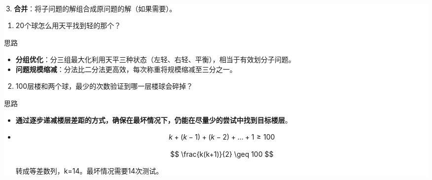 ​	3.	**合并**：将子问题的解组合成原问题的解（如果需要）。

1. 20个球怎么用天平找到轻的那个？

思路

- **分组优化**：分三组最大化利用天平三种状态（左轻、右轻、平衡），相当于有效划分子问题。
- **问题规模缩减**：分法比二分法更高效，每次称重将规模缩减至三分之一。

2.  100层楼和两个球，最少的次数验证到哪一层楼球会碎掉？

思路

- **通过逐步递减楼层差距的方式，确保在最坏情况下，仍能在尽量少的尝试中找到目标楼层**。

- $$
  k + (k-1) + (k-2) + \dots + 1 \geq 100  
  $$

  $$
  \frac{k(k+1)}{2} \geq 100
  $$

  转成等差数列，k=14。最坏情况需要14次测试。

